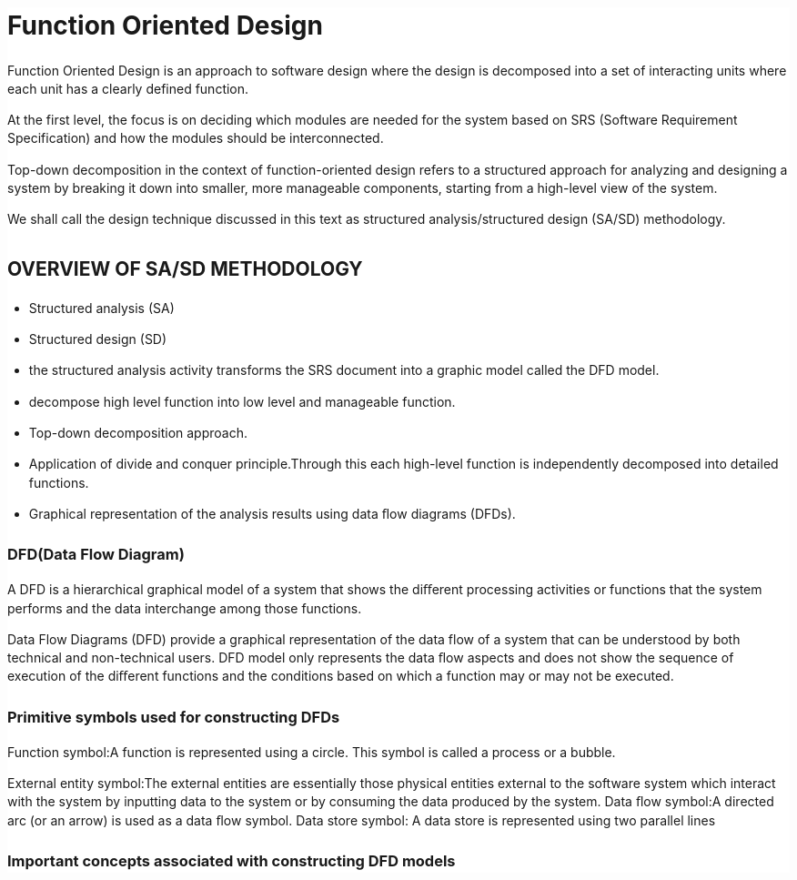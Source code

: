 # Function Oriented Design

Function Oriented Design is an approach to software design where the design is decomposed into a set of interacting units where each unit has a clearly defined function.

At the first level, the focus is on deciding which modules are needed for the system based on SRS (Software Requirement Specification) and how the modules should be interconnected.

Top-down decomposition in the context of function-oriented design refers to a structured approach for analyzing and designing a system by breaking it down into smaller, more manageable components, starting from a high-level view of the system. 

We shall call the design technique discussed in this text as structured analysis/structured design (SA/SD) methodology.

## OVERVIEW OF SA/SD METHODOLOGY
- Structured analysis (SA)
- Structured design (SD)

- the structured analysis activity transforms the SRS document into a graphic model called the DFD model.

- decompose high level function into low level and manageable function.

- Top-down decomposition approach.

- Application of divide and conquer principle.Through this each high-level function is independently decomposed into detailed functions.

- Graphical representation of the analysis results using data ﬂow diagrams (DFDs). 


### DFD(Data Flow Diagram)

A DFD is a hierarchical graphical model of a system that shows the diﬀerent processing activities or functions that the system performs and the data interchange among those functions.

Data Flow Diagrams (DFD) provide a graphical representation of the data flow of a system that can be understood by both technical and non-technical users.
DFD model only represents the data ﬂow aspects and does not show the sequence of execution of the diﬀerent functions and the conditions based on which a function may or may not be executed.


### Primitive symbols used for constructing DFDs

Function symbol:A function is represented using a circle. This symbol is called a process or a bubble.

External entity symbol:The external entities are essentially those physical entities external to the software system which interact with the system by inputting data to the system or by consuming the data produced by the system.
Data ﬂow symbol:A directed arc (or an arrow) is used as a data ﬂow symbol.
Data store symbol: A data store is represented using two parallel lines

### Important concepts associated with constructing DFD models
